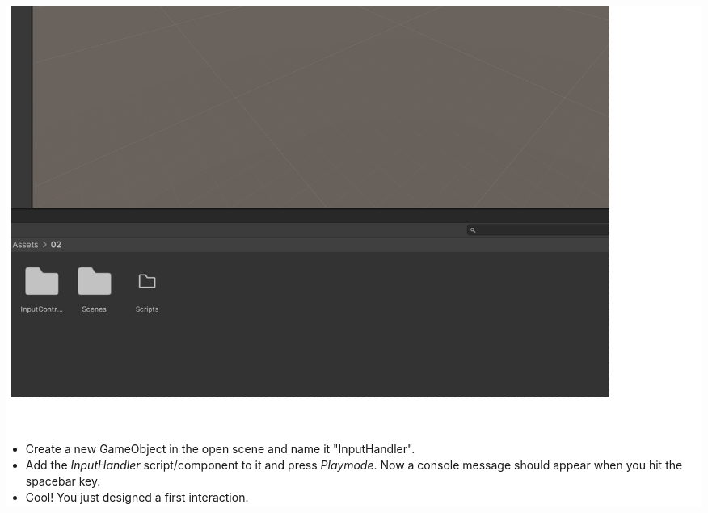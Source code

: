 <img src="../_resources/edu-unity-intro-02-005-2.gif" alt="edu-unity-intro-02-005.gif" width="751" height="484" class="jop-noMdConv">

&nbsp;

- Create a new GameObject in the open scene and name it "InputHandler".
- Add the *InputHandler* script/component to it and press *Playmode*. Now a console message should appear when you hit the spacebar key.
- Cool! You just designed a first interaction.
